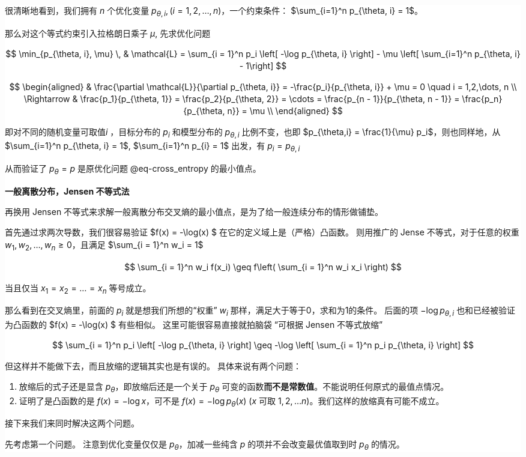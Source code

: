 很清晰地看到，我们拥有 $n$ 个优化变量 $p_{\theta, i}, \, (i = 1,2,\dots, n)$，一个约束条件： $\sum_{i=1}^n p_{\theta, i} = 1$。

那么对这个等式约束引入拉格朗日乘子 $\mu$, 先求优化问题

$$
\min_{p_{\theta, i}, \mu} \, & \mathcal{L} = \sum_{i = 1}^n p_i \left[ -\log p_{\theta, i} \right] - \mu \left[ \sum_{i=1}^n p_{\theta, i} - 1\right]
$$

$$
\begin{aligned}
    & \frac{\partial \mathcal{L}}{\partial p_{\theta, i}} = -\frac{p_i}{p_{\theta, i}} + \mu = 0 \quad i = 1,2,\dots, n \\
    \Rightarrow & \frac{p_1}{p_{\theta, 1}} = \frac{p_2}{p_{\theta, 2}} = \cdots = \frac{p_{n - 1}}{p_{\theta, n - 1}} = \frac{p_n}{p_{\theta, n}} = \mu \\
\end{aligned}
$$

即对不同的随机变量可取值$i$ ，目标分布的 $p_i$ 和模型分布的 $p_{\theta,i}$ 比例不变，也即 $p_{\theta,i} = \frac{1}{\mu} p_i$，则也同样地，从 $\sum_{i=1}^n p_{\theta, i} = 1$, $\sum_{i=1}^n p_{i} = 1$ 出发，有 $p_i = p_{\theta,i}$

从而验证了 $p_\theta = p$ 是原优化问题 @eq-cross_entropy 的最小值点。

**一般离散分布，Jensen 不等式法**

再换用 Jensen 不等式来求解一般离散分布交叉熵的最小值点，是为了给一般连续分布的情形做铺垫。

首先通过求两次导数，我们很容易验证 $f(x) = -\log(x) $ 在它的定义域上是（严格）凸函数。
则用推广的 Jense 不等式，对于任意的权重 $w_1, w_2, \dots, w_n \geq 0$，且满足 $\sum_{i = 1}^n w_i = 1$

$$
\sum_{i = 1}^n w_i f(x_i) \geq f\left( \sum_{i = 1}^n w_i x_i \right)
$$

当且仅当 $x_1 = x_2 = \dots = x_n$ 等号成立。

那么看到在交叉熵里，前面的 $p_i$ 就是想我们所想的“权重” $w_i$ 那样，满足大于等于0，求和为1的条件。
后面的项 $-\log p_{\theta, i}$ 也和已经被验证为凸函数的 $f(x) = -\log(x) $ 有些相似。
这里可能很容易直接就拍脑袋 “可根据 Jensen 不等式放缩”

$$
\sum_{i = 1}^n p_i \left[ -\log p_{\theta, i} \right] \geq -\log \left[ \sum_{i = 1}^n p_i p_{\theta, i} \right]
$$

但这样并不能做下去，而且放缩的逻辑其实也是有误的。
具体来说有两个问题：

1. 放缩后的式子还是显含 $p_\theta$，即放缩后还是一个关于 $p_\theta$ 可变的函数**而不是常数值**。不能说明任何原式的最值点情况。
2. 证明了是凸函数的是 $f(x) = -\log x$，可不是 $f(x) = -\log p_\theta(x)$ ($x$ 可取 $1, 2, \dots n$)。我们这样的放缩真有可能不成立。


接下来我们来同时解决这两个问题。

先考虑第一个问题。
注意到优化变量仅仅是 $p_{\theta}$，加减一些纯含 $p$ 的项并不会改变最优值取到时 $p_{\theta}$ 的情况。
